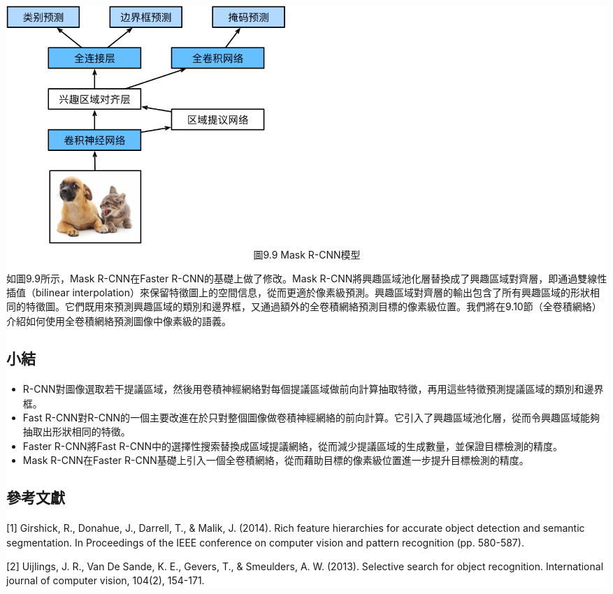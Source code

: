<img width="400" src="../img/chapter09/9.8_mask-rcnn.svg"/>
</div>
<div align=center>圖9.9 Mask R-CNN模型</div>

如圖9.9所示，Mask R-CNN在Faster R-CNN的基礎上做了修改。Mask R-CNN將興趣區域池化層替換成了興趣區域對齊層，即通過雙線性插值（bilinear interpolation）來保留特徵圖上的空間信息，從而更適於像素級預測。興趣區域對齊層的輸出包含了所有興趣區域的形狀相同的特徵圖。它們既用來預測興趣區域的類別和邊界框，又通過額外的全卷積網絡預測目標的像素級位置。我們將在9.10節（全卷積網絡）介紹如何使用全卷積網絡預測圖像中像素級的語義。



## 小結

* R-CNN對圖像選取若干提議區域，然後用卷積神經網絡對每個提議區域做前向計算抽取特徵，再用這些特徵預測提議區域的類別和邊界框。
* Fast R-CNN對R-CNN的一個主要改進在於只對整個圖像做卷積神經網絡的前向計算。它引入了興趣區域池化層，從而令興趣區域能夠抽取出形狀相同的特徵。
* Faster R-CNN將Fast R-CNN中的選擇性搜索替換成區域提議網絡，從而減少提議區域的生成數量，並保證目標檢測的精度。
* Mask R-CNN在Faster R-CNN基礎上引入一個全卷積網絡，從而藉助目標的像素級位置進一步提升目標檢測的精度。


## 參考文獻

[1] Girshick, R., Donahue, J., Darrell, T., & Malik, J. (2014). Rich feature hierarchies for accurate object detection and semantic segmentation. In Proceedings of the IEEE conference on computer vision and pattern recognition (pp. 580-587).

[2] Uijlings, J. R., Van De Sande, K. E., Gevers, T., & Smeulders, A. W. (2013). Selective search for object recognition. International journal of computer vision, 104(2), 154-171.
